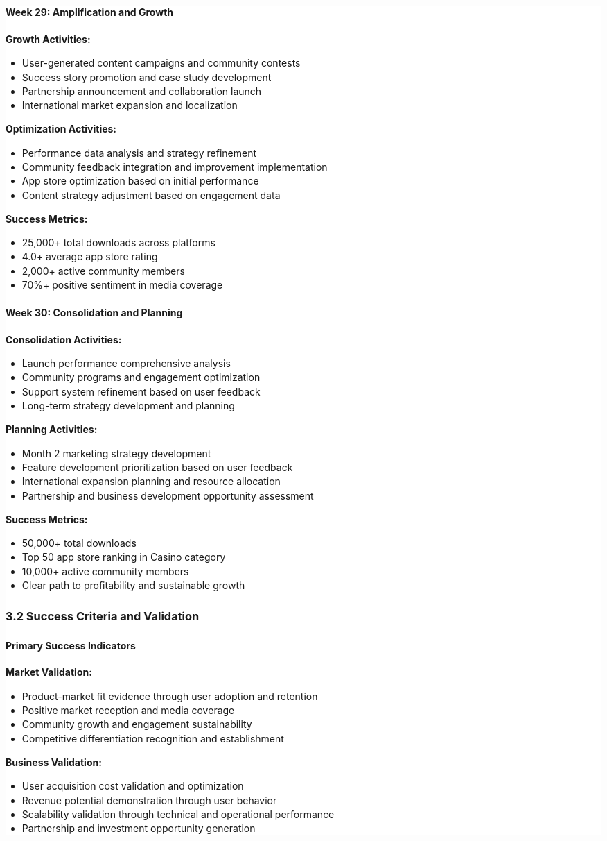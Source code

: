 #### Week 29: Amplification and Growth
**Growth Activities:**
- User-generated content campaigns and community contests
- Success story promotion and case study development
- Partnership announcement and collaboration launch
- International market expansion and localization

**Optimization Activities:**
- Performance data analysis and strategy refinement
- Community feedback integration and improvement implementation
- App store optimization based on initial performance
- Content strategy adjustment based on engagement data

**Success Metrics:**
- 25,000+ total downloads across platforms
- 4.0+ average app store rating
- 2,000+ active community members
- 70%+ positive sentiment in media coverage

#### Week 30: Consolidation and Planning
**Consolidation Activities:**
- Launch performance comprehensive analysis
- Community programs and engagement optimization
- Support system refinement based on user feedback
- Long-term strategy development and planning

**Planning Activities:**
- Month 2 marketing strategy development
- Feature development prioritization based on user feedback
- International expansion planning and resource allocation
- Partnership and business development opportunity assessment

**Success Metrics:**
- 50,000+ total downloads
- Top 50 app store ranking in Casino category
- 10,000+ active community members
- Clear path to profitability and sustainable growth

### 3.2 Success Criteria and Validation

#### Primary Success Indicators
**Market Validation:**
- Product-market fit evidence through user adoption and retention
- Positive market reception and media coverage
- Community growth and engagement sustainability
- Competitive differentiation recognition and establishment

**Business Validation:**
- User acquisition cost validation and optimization
- Revenue potential demonstration through user behavior
- Scalability validation through technical and operational performance
- Partnership and investment opportunity generation
